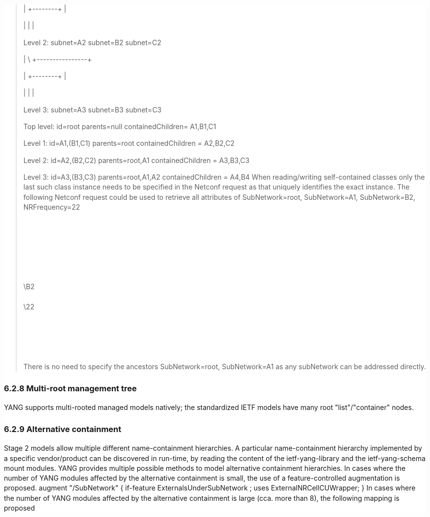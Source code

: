 > \| +--------+ \|
>
> \| \| \|
>
> Level 2: subnet=A2 subnet=B2 subnet=C2
>
> \| \ +----------------+
>
> \| +--------+ \|
>
> \| \| \|
>
> Level 3: subnet=A3 subnet=B3 subnet=C3
>
> Top level: id=root parents=null containedChildren= A1,B1,C1
>
> Level 1: id=A1,(B1,C1) parents=root containedChildren = A2,B2,C2
>
> Level 2: id=A2,(B2,C2) parents=root,A1 containedChildren = A3,B3,C3
>
> Level 3: id=A3,(B3,C3) parents=root,A1,A2 containedChildren = A4,B4
When reading/writing self-contained classes only the last such class instance
needs to be specified in the Netconf request as that uniquely identifies the
exact instance. The following Netconf request could be used to retrieve all
attributes of SubNetwork=root, SubNetwork=A1, SubNetwork=B2, NRFrequency=22
\
\
\
\
\
\
\
\
\B2\
\
\22\
\
\
\
\
\
There is no need to specify the ancestors SubNetwork=root, SubNetwork=A1 as
any subNetwork can be addressed directly.
### 6.2.8 Multi-root management tree
YANG supports multi-rooted managed models natively; the standardized IETF
models have many root \"list\"/\"container\" nodes.
### 6.2.9 Alternative containment
Stage 2 models allow multiple different name-containment hierarchies. A
particular name-containment hierarchy implemented by a specific vendor/product
can be discovered in run-time, by reading the content of the ietf-yang-library
and the ietf-yang-schema mount modules.
YANG provides multiple possible methods to model alternative containment
hierarchies.
In cases where the number of YANG modules affected by the alternative
containment is small, the use of a feature-controlled augmentation is
proposed.
augment \"/SubNetwork\" {
if-feature ExternalsUnderSubNetwork ;
uses ExternalNRCellCUWrapper;
}
In cases where the number of YANG modules affected by the alternative
containment is large (cca. more than 8), the following mapping is proposed